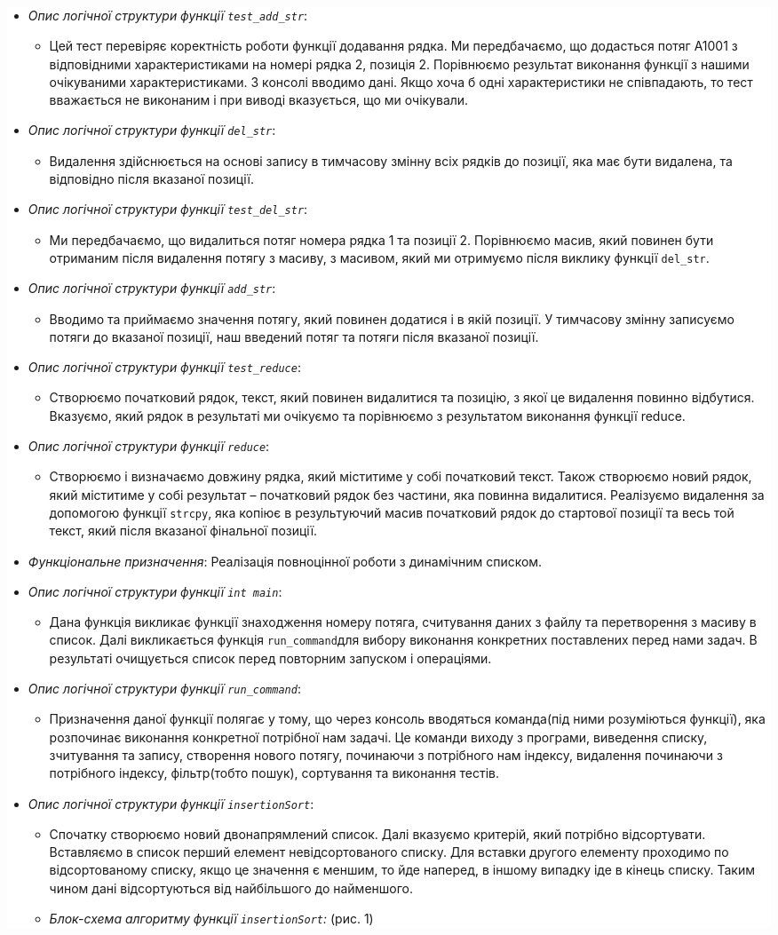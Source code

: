  - *Опис логічної структури функції `test_add_str`*: 
  
    - Цей тест перевіряє коректність роботи функції додавання рядка. Ми передбачаємо, що додасться потяг А1001 з відповідними характеристиками на номері рядка 2, позиція 2. Порівнюємо результат виконання функції з нашими очікуваними характеристиками. З консолі вводимо дані. Якщо хоча б одні характеристики не співпадають, то тест вважається не виконаним і при виводі вказується, що ми очікували.
    
- *Опис логічної структури функції `del_str`*: 
  
    - Видалення здійснюється на основі запису в тимчасову змінну всіх рядків до позиції, яка має бути видалена, та відповідно після вказаної позиції.

- *Опис логічної структури функції `test_del_str`*: 
  
    - Ми передбачаємо, що видалиться потяг номера рядка 1 та позиції 2. Порівнюємо масив, який повинен бути отриманим після видалення потягу з масиву, з масивом, який ми отримуємо після виклику функції `del_str`.

- *Опис логічної структури функції `add_str`*: 
  
    - Вводимо та приймаємо значення потягу, який повинен додатися і в якій позиції. У тимчасову змінну записуємо потяги до вказаної позиції, наш введений потяг та потяги після вказаної позиції.

- *Опис логічної структури функції `test_reduce`*: 
  
    - Створюємо початковий рядок, текст, який повинен видалитися та позицію, з якої це видалення  повинно відбутися. Вказуємо, який рядок в результаті ми очікуємо та порівнюємо з результатом виконання функції reduce. 

- *Опис логічної структури функції `reduce`*: 
  
    - Створюємо і визначаємо довжину рядка, який міститиме у собі початковий текст. Також створюємо новий рядок, який міститиме у собі результат – початковий рядок без частини, яка повинна видалитися. Реалізуємо видалення за допомогою функції `strcpy`, яка копіює в результуючий масив початковий рядок до стартової позиції та весь той текст, який після вказаної фінальної позиції.

- *Функціональне призначення*:  Реалізація повноцінної роботи з динамічним списком.

 - *Опис логічної структури функції `int main`*: 
  
    - Дана функція викликає функції знаходження номеру потяга, считування даних з файлу та перетворення з масиву в список. Далі викликається функція `run_command`для вибору виконання конкретних поставлених перед нами задач. В результаті очищується список перед повторним запуском і операціями.

 - *Опис логічної структури функції `run_command`*: 
  
    - Призначення даної функції полягає у тому, що через консоль вводяться команда(під ними розуміються функції), яка розпочинає виконання конкретної потрібної нам задачі. Це команди виходу з програми, виведення списку, зчитування та запису, створення нового потягу, починаючи з потрібного нам індексу, видалення починаючи з потрібного індексу, фільтр(тобто пошук), сортування та виконання тестів.

 - *Опис логічної структури функції `insertionSort`*: 
  
    - Спочатку створюємо новий двонапрямлений список. Далі вказуємо критерій, який потрібно відсортувати. Вставляємо в список перший елемент невідсортованого списку. Для вставки другого елементу проходимо по відсортованому списку, якщо це значення є меншим, то йде наперед, в іншому випадку іде в кінець списку. Таким чином дані відсортуються від найбільшого до найменшого.
    
   - *Блок-схема алгоритму функції `insertionSort`:* (рис. 1)
